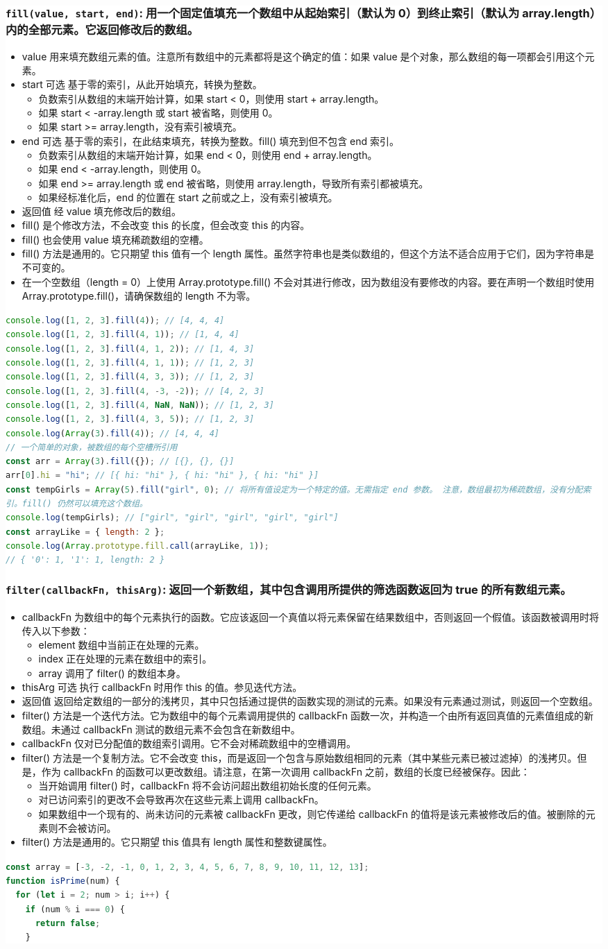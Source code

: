 ### `fill(value, start, end)`: 用一个固定值填充一个数组中从起始索引（默认为 0）到终止索引（默认为 array.length）内的全部元素。它返回修改后的数组。
- value 用来填充数组元素的值。注意所有数组中的元素都将是这个确定的值：如果 value 是个对象，那么数组的每一项都会引用这个元素。
- start 可选 基于零的索引，从此开始填充，转换为整数。
  - 负数索引从数组的末端开始计算，如果 start < 0，则使用 start + array.length。
  - 如果 start < -array.length 或 start 被省略，则使用 0。
  - 如果 start >= array.length，没有索引被填充。
- end 可选 基于零的索引，在此结束填充，转换为整数。fill() 填充到但不包含 end 索引。
  - 负数索引从数组的末端开始计算，如果 end < 0，则使用 end + array.length。
  - 如果 end < -array.length，则使用 0。
  - 如果 end >= array.length 或 end 被省略，则使用 array.length，导致所有索引都被填充。
  - 如果经标准化后，end 的位置在 start 之前或之上，没有索引被填充。
- 返回值 经 value 填充修改后的数组。
- fill() 是个修改方法，不会改变 this 的长度，但会改变 this 的内容。
- fill() 也会使用 value 填充稀疏数组的空槽。
- fill() 方法是通用的。它只期望 this 值有一个 length 属性。虽然字符串也是类似数组的，但这个方法不适合应用于它们，因为字符串是不可变的。
- 在一个空数组（length = 0）上使用 Array.prototype.fill() 不会对其进行修改，因为数组没有要修改的内容。要在声明一个数组时使用 Array.prototype.fill()，请确保数组的 length 不为零。
```js
console.log([1, 2, 3].fill(4)); // [4, 4, 4]
console.log([1, 2, 3].fill(4, 1)); // [1, 4, 4]
console.log([1, 2, 3].fill(4, 1, 2)); // [1, 4, 3]
console.log([1, 2, 3].fill(4, 1, 1)); // [1, 2, 3]
console.log([1, 2, 3].fill(4, 3, 3)); // [1, 2, 3]
console.log([1, 2, 3].fill(4, -3, -2)); // [4, 2, 3]
console.log([1, 2, 3].fill(4, NaN, NaN)); // [1, 2, 3]
console.log([1, 2, 3].fill(4, 3, 5)); // [1, 2, 3]
console.log(Array(3).fill(4)); // [4, 4, 4]
// 一个简单的对象，被数组的每个空槽所引用
const arr = Array(3).fill({}); // [{}, {}, {}]
arr[0].hi = "hi"; // [{ hi: "hi" }, { hi: "hi" }, { hi: "hi" }]
const tempGirls = Array(5).fill("girl", 0); // 将所有值设定为一个特定的值。无需指定 end 参数。 注意，数组最初为稀疏数组，没有分配索引。fill() 仍然可以填充这个数组。
console.log(tempGirls); // ["girl", "girl", "girl", "girl", "girl"]
const arrayLike = { length: 2 };
console.log(Array.prototype.fill.call(arrayLike, 1));
// { '0': 1, '1': 1, length: 2 }
```

### `filter(callbackFn, thisArg)`: 返回一个新数组，其中包含调用所提供的筛选函数返回为 true 的所有数组元素。
- callbackFn  为数组中的每个元素执行的函数。它应该返回一个真值以将元素保留在结果数组中，否则返回一个假值。该函数被调用时将传入以下参数：
  - element 数组中当前正在处理的元素。
  - index 正在处理的元素在数组中的索引。
  - array 调用了 filter() 的数组本身。
- thisArg 可选 执行 callbackFn 时用作 this 的值。参见迭代方法。
- 返回值 返回给定数组的一部分的浅拷贝，其中只包括通过提供的函数实现的测试的元素。如果没有元素通过测试，则返回一个空数组。
- filter() 方法是一个迭代方法。它为数组中的每个元素调用提供的 callbackFn 函数一次，并构造一个由所有返回真值的元素值组成的新数组。未通过 callbackFn 测试的数组元素不会包含在新数组中。
- callbackFn 仅对已分配值的数组索引调用。它不会对稀疏数组中的空槽调用。
- filter() 方法是一个复制方法。它不会改变 this，而是返回一个包含与原始数组相同的元素（其中某些元素已被过滤掉）的浅拷贝。但是，作为 callbackFn 的函数可以更改数组。请注意，在第一次调用 callbackFn 之前，数组的长度已经被保存。因此：
  - 当开始调用 filter() 时，callbackFn 将不会访问超出数组初始长度的任何元素。
  - 对已访问索引的更改不会导致再次在这些元素上调用 callbackFn。
  - 如果数组中一个现有的、尚未访问的元素被 callbackFn 更改，则它传递给 callbackFn 的值将是该元素被修改后的值。被删除的元素则不会被访问。
- filter() 方法是通用的。它只期望 this 值具有 length 属性和整数键属性。
```js
const array = [-3, -2, -1, 0, 1, 2, 3, 4, 5, 6, 7, 8, 9, 10, 11, 12, 13];
function isPrime(num) {
  for (let i = 2; num > i; i++) {
    if (num % i === 0) {
      return false;
    }
```